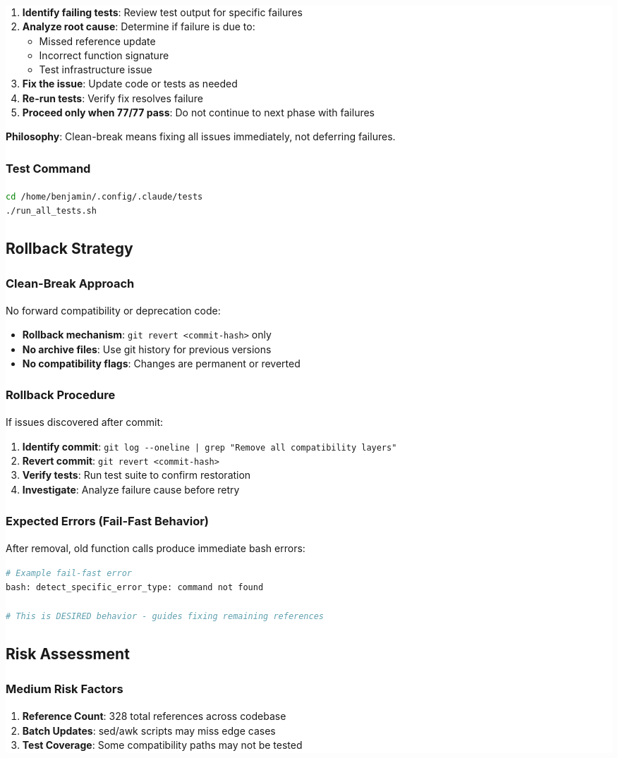 1. **Identify failing tests**: Review test output for specific failures
2. **Analyze root cause**: Determine if failure is due to:
   - Missed reference update
   - Incorrect function signature
   - Test infrastructure issue
3. **Fix the issue**: Update code or tests as needed
4. **Re-run tests**: Verify fix resolves failure
5. **Proceed only when 77/77 pass**: Do not continue to next phase with failures

**Philosophy**: Clean-break means fixing all issues immediately, not deferring failures.

### Test Command

```bash
cd /home/benjamin/.config/.claude/tests
./run_all_tests.sh
```

## Rollback Strategy

### Clean-Break Approach

No forward compatibility or deprecation code:
- **Rollback mechanism**: `git revert <commit-hash>` only
- **No archive files**: Use git history for previous versions
- **No compatibility flags**: Changes are permanent or reverted

### Rollback Procedure

If issues discovered after commit:

1. **Identify commit**: `git log --oneline | grep "Remove all compatibility layers"`
2. **Revert commit**: `git revert <commit-hash>`
3. **Verify tests**: Run test suite to confirm restoration
4. **Investigate**: Analyze failure cause before retry

### Expected Errors (Fail-Fast Behavior)

After removal, old function calls produce immediate bash errors:

```bash
# Example fail-fast error
bash: detect_specific_error_type: command not found

# This is DESIRED behavior - guides fixing remaining references
```

## Risk Assessment

### Medium Risk Factors

1. **Reference Count**: 328 total references across codebase
2. **Batch Updates**: sed/awk scripts may miss edge cases
3. **Test Coverage**: Some compatibility paths may not be tested
